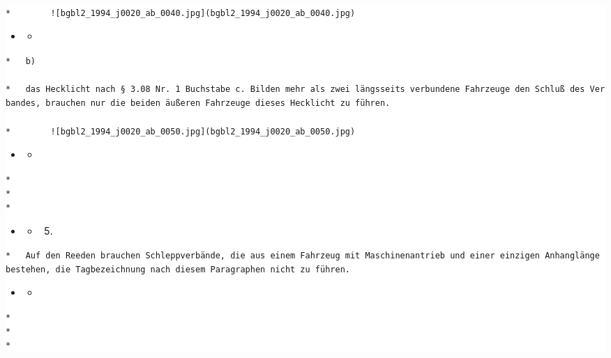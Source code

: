     *        ![bgbl2_1994_j0020_ab_0040.jpg](bgbl2_1994_j0020_ab_0040.jpg)

*    *
    *   b)

    *   das Hecklicht nach § 3.08 Nr. 1 Buchstabe c. Bilden mehr als zwei längsseits verbundene Fahrzeuge den Schluß des Verbandes, brauchen nur die beiden äußeren Fahrzeuge dieses Hecklicht zu führen.

    *        ![bgbl2_1994_j0020_ab_0050.jpg](bgbl2_1994_j0020_ab_0050.jpg)

*    *
    *
    *
    *

*    *   5.

    *   Auf den Reeden brauchen Schleppverbände, die aus einem Fahrzeug mit Maschinenantrieb und einer einzigen Anhanglänge bestehen, die Tagbezeichnung nach diesem Paragraphen nicht zu führen.


*    *
    *
    *
    *
